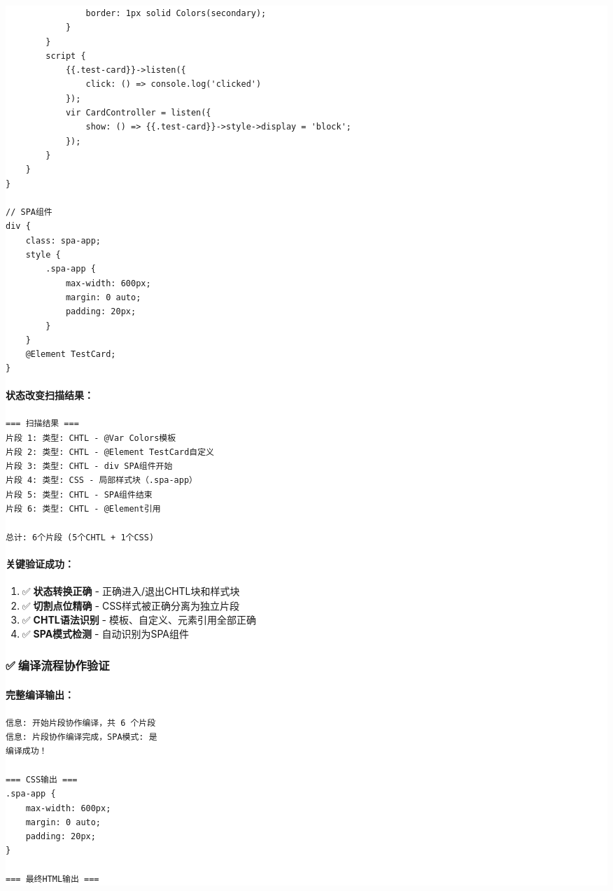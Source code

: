 ```chtl
                border: 1px solid Colors(secondary);
            }
        }
        script {
            {{.test-card}}->listen({
                click: () => console.log('clicked')
            });
            vir CardController = listen({
                show: () => {{.test-card}}->style->display = 'block';
            });
        }
    }
}

// SPA组件
div {
    class: spa-app;
    style {
        .spa-app {
            max-width: 600px;
            margin: 0 auto;
            padding: 20px;
        }
    }
    @Element TestCard;
}
```

#### 状态改变扫描结果：
```
=== 扫描结果 ===
片段 1: 类型: CHTL - @Var Colors模板
片段 2: 类型: CHTL - @Element TestCard自定义
片段 3: 类型: CHTL - div SPA组件开始
片段 4: 类型: CSS - 局部样式块（.spa-app）
片段 5: 类型: CHTL - SPA组件结束
片段 6: 类型: CHTL - @Element引用

总计: 6个片段 (5个CHTL + 1个CSS)
```

#### 关键验证成功：
1. ✅ **状态转换正确** - 正确进入/退出CHTL块和样式块
2. ✅ **切割点位精确** - CSS样式被正确分离为独立片段
3. ✅ **CHTL语法识别** - 模板、自定义、元素引用全部正确
4. ✅ **SPA模式检测** - 自动识别为SPA组件

### ✅ 编译流程协作验证

#### 完整编译输出：
```
信息: 开始片段协作编译，共 6 个片段
信息: 片段协作编译完成，SPA模式: 是
编译成功！

=== CSS输出 ===
.spa-app {
    max-width: 600px;
    margin: 0 auto;
    padding: 20px;
}

=== 最终HTML输出 ===
```